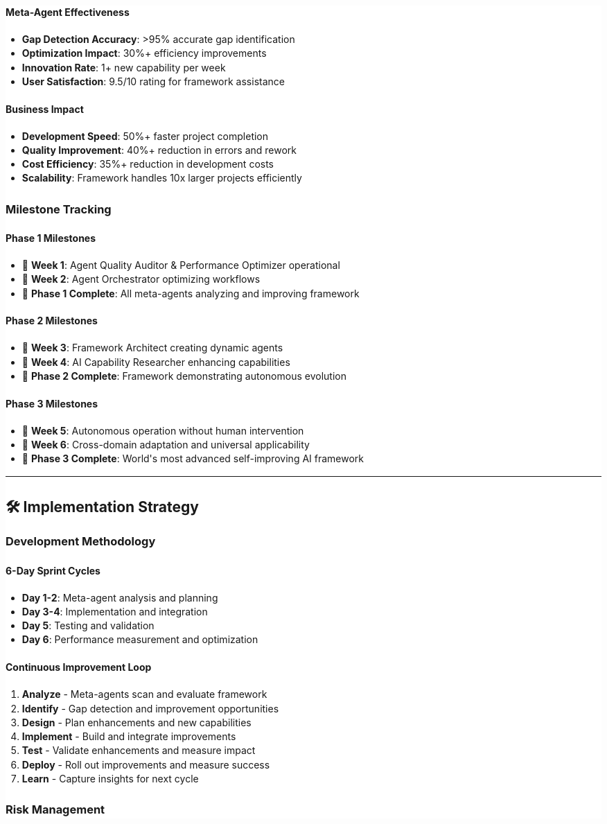 #### **Meta-Agent Effectiveness**
- **Gap Detection Accuracy**: >95% accurate gap identification
- **Optimization Impact**: 30%+ efficiency improvements
- **Innovation Rate**: 1+ new capability per week
- **User Satisfaction**: 9.5/10 rating for framework assistance

#### **Business Impact**
- **Development Speed**: 50%+ faster project completion
- **Quality Improvement**: 40%+ reduction in errors and rework
- **Cost Efficiency**: 35%+ reduction in development costs
- **Scalability**: Framework handles 10x larger projects efficiently

### **Milestone Tracking**

#### **Phase 1 Milestones**
- 🎯 **Week 1**: Agent Quality Auditor & Performance Optimizer operational
- 🎯 **Week 2**: Agent Orchestrator optimizing workflows
- 🎯 **Phase 1 Complete**: All meta-agents analyzing and improving framework

#### **Phase 2 Milestones**
- 🎯 **Week 3**: Framework Architect creating dynamic agents
- 🎯 **Week 4**: AI Capability Researcher enhancing capabilities
- 🎯 **Phase 2 Complete**: Framework demonstrating autonomous evolution

#### **Phase 3 Milestones**
- 🎯 **Week 5**: Autonomous operation without human intervention
- 🎯 **Week 6**: Cross-domain adaptation and universal applicability
- 🎯 **Phase 3 Complete**: World's most advanced self-improving AI framework

---

## 🛠 **Implementation Strategy**

### **Development Methodology**

#### **6-Day Sprint Cycles**
- **Day 1-2**: Meta-agent analysis and planning
- **Day 3-4**: Implementation and integration
- **Day 5**: Testing and validation
- **Day 6**: Performance measurement and optimization

#### **Continuous Improvement Loop**
1. **Analyze** - Meta-agents scan and evaluate framework
2. **Identify** - Gap detection and improvement opportunities
3. **Design** - Plan enhancements and new capabilities
4. **Implement** - Build and integrate improvements
5. **Test** - Validate enhancements and measure impact
6. **Deploy** - Roll out improvements and measure success
7. **Learn** - Capture insights for next cycle

### **Risk Management**
